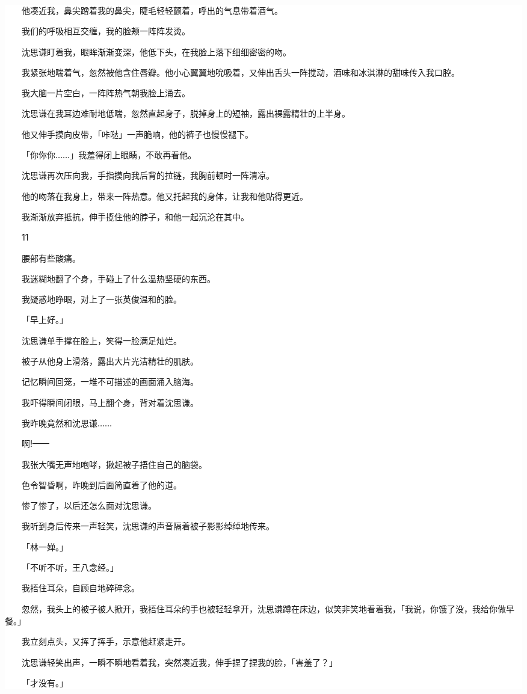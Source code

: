 &emsp;&emsp;他凑近我，鼻尖蹭着我的鼻尖，睫毛轻轻颤着，呼出的气息带着酒气。  
  
&emsp;&emsp;我们的呼吸相互交缠，我的脸颊一阵阵发烫。  
  
&emsp;&emsp;沈思谦盯着我，眼眸渐渐变深，他低下头，在我脸上落下细细密密的吻。  
  
&emsp;&emsp;我紧张地喘着气，忽然被他含住唇瓣。他小心翼翼地吮吸着，又伸出舌头一阵搅动，酒味和冰淇淋的甜味传入我口腔。  
  
&emsp;&emsp;我大脑一片空白，一阵阵热气朝我脸上涌去。  
  
&emsp;&emsp;沈思谦在我耳边难耐地低喘，忽然直起身子，脱掉身上的短袖，露出裸露精壮的上半身。  
  
&emsp;&emsp;他又伸手摸向皮带，「咔哒」一声脆响，他的裤子也慢慢褪下。  
  
&emsp;&emsp;「你你你……」我羞得闭上眼睛，不敢再看他。  
  
&emsp;&emsp;沈思谦再次压向我，手指摸向我后背的拉链，我胸前顿时一阵清凉。  
  
&emsp;&emsp;他的吻落在我身上，带来一阵热意。他又托起我的身体，让我和他贴得更近。  
  
&emsp;&emsp;我渐渐放弃抵抗，伸手揽住他的脖子，和他一起沉沦在其中。  
  
&emsp;&emsp;11  
  
&emsp;&emsp;腰部有些酸痛。  
  
&emsp;&emsp;我迷糊地翻了个身，手碰上了什么温热坚硬的东西。  
  
&emsp;&emsp;我疑惑地睁眼，对上了一张英俊温和的脸。  
  
&emsp;&emsp;「早上好。」  
  
&emsp;&emsp;沈思谦单手撑在脸上，笑得一脸满足灿烂。  
  
&emsp;&emsp;被子从他身上滑落，露出大片光洁精壮的肌肤。  
  
&emsp;&emsp;记忆瞬间回笼，一堆不可描述的画面涌入脑海。  
  
&emsp;&emsp;我吓得瞬间闭眼，马上翻个身，背对着沈思谦。  
  
&emsp;&emsp;我昨晚竟然和沈思谦……  
  
&emsp;&emsp;啊!——  
  
&emsp;&emsp;我张大嘴无声地咆哮，揪起被子捂住自己的脑袋。  
  
&emsp;&emsp;色令智昏啊，昨晚到后面简直着了他的道。  
  
&emsp;&emsp;惨了惨了，以后还怎么面对沈思谦。  
  
&emsp;&emsp;我听到身后传来一声轻笑，沈思谦的声音隔着被子影影绰绰地传来。  
  
&emsp;&emsp;「林一婵。」  
  
&emsp;&emsp;「不听不听，王八念经。」  
  
&emsp;&emsp;我捂住耳朵，自顾自地碎碎念。  
  
&emsp;&emsp;忽然，我头上的被子被人掀开，我捂住耳朵的手也被轻轻拿开，沈思谦蹲在床边，似笑非笑地看着我，「我说，你饿了没，我给你做早餐。」  
  
&emsp;&emsp;我立刻点头，又挥了挥手，示意他赶紧走开。  
  
&emsp;&emsp;沈思谦轻笑出声，一瞬不瞬地看着我，突然凑近我，伸手捏了捏我的脸，「害羞了？」  
  
&emsp;&emsp;「才没有。」  
  